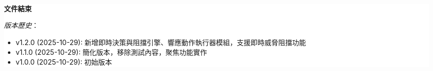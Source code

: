 
**文件結束**

*版本歷史*：
- v1.2.0 (2025-10-29): 新增即時決策與阻擋引擎、響應動作執行器模組，支援即時威脅阻擋功能
- v1.1.0 (2025-10-29): 簡化版本，移除測試內容，聚焦功能實作
- v1.0.0 (2025-10-29): 初始版本